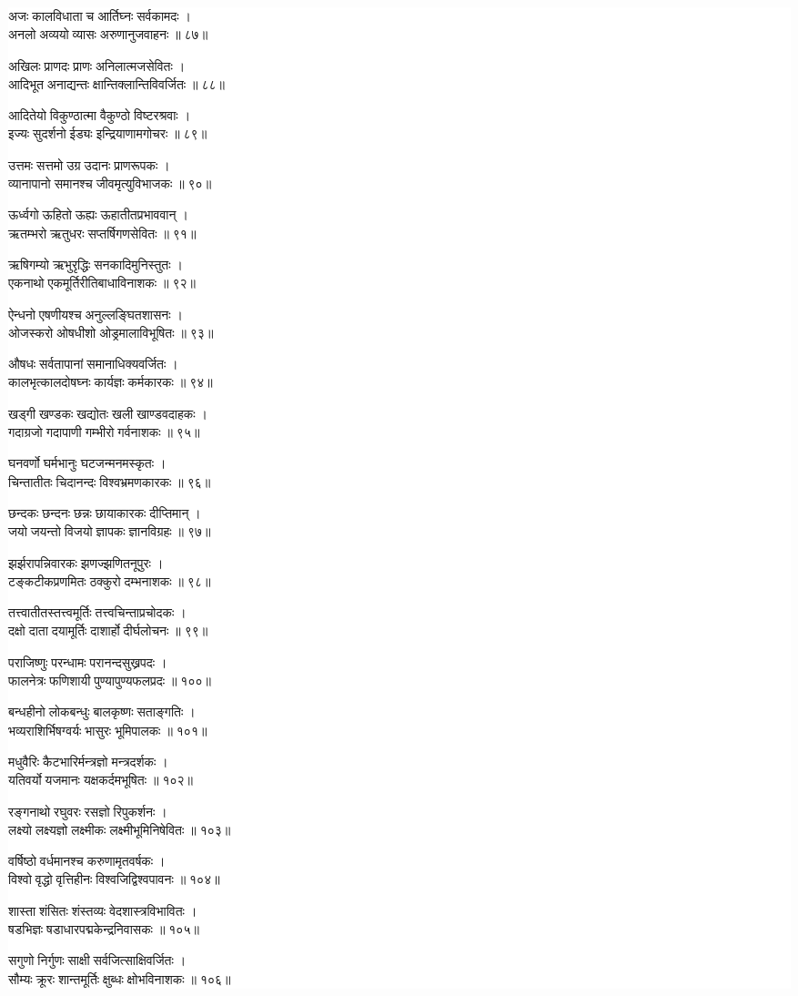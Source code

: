 अजः कालविधाता च आर्तिघ्नः सर्वकामदः ।  
अनलो अव्ययो व्यासः अरुणानुजवाहनः ॥ ८७॥  
  
अखिलः प्राणदः प्राणः अनिलात्मजसेवितः ।  
आदिभूत अनाद्यन्तः क्षान्तिक्लान्तिविवर्जितः ॥ ८८॥  
  
आदितेयो विकुण्ठात्मा वैकुण्ठो विष्टरश्रवाः ।  
इज्यः सुदर्शनो ईड्यः इन्द्रियाणामगोचरः ॥ ८९॥  
  
उत्तमः सत्तमो उग्र उदानः प्राणरूपकः ।  
व्यानापानो समानश्च जीवमृत्युविभाजकः ॥ ९०॥  
  
ऊर्ध्वगो ऊहितो ऊह्यः ऊहातीतप्रभाववान् ।  
ऋतम्भरो ऋतुधरः सप्तर्षिगणसेवितः ॥ ९१॥  
  
ऋषिगम्यो ऋभुरृद्धिः सनकादिमुनिस्तुतः ।  
एकनाथो एकमूर्तिरीतिबाधाविनाशकः ॥ ९२॥  
  
ऐन्धनो एषणीयश्च अनुल्लङ्घितशासनः ।  
ओजस्करो ओषधीशो ओड्रमालाविभूषितः ॥ ९३॥  
  
औषधः सर्वतापानां समानाधिक्यवर्जितः ।  
कालभृत्कालदोषघ्नः कार्यज्ञः कर्मकारकः ॥ ९४॥  
  
खड्गी खण्डकः खद्योतः खली खाण्डवदाहकः ।  
गदाग्रजो गदापाणी गम्भीरो गर्वनाशकः ॥ ९५॥  
  
घनवर्णो घर्मभानुः घटजन्मनमस्कृतः ।  
चिन्तातीतः चिदानन्दः विश्वभ्रमणकारकः ॥ ९६॥  
  
छन्दकः छन्दनः छन्नः छायाकारकः दीप्तिमान् ।  
जयो जयन्तो विजयो ज्ञापकः ज्ञानविग्रहः ॥ ९७॥  
  
झर्झरापन्निवारकः झणज्झणितनूपुरः ।  
टङ्कटीकप्रणमितः ठक्कुरो दम्भनाशकः ॥ ९८॥  
  
तत्त्वातीतस्तत्त्वमूर्तिः तत्त्वचिन्ताप्रचोदकः ।  
दक्षो दाता दयामूर्तिः दाशार्हो दीर्घलोचनः ॥ ९९॥  
  
पराजिष्णुः परन्धामः परानन्दसुख्रपदः ।  
फालनेत्रः फणिशायी पुण्यापुण्यफलप्रदः ॥ १००॥  
  
बन्धहीनो लोकबन्धुः बालकृष्णः सताङ्गतिः ।  
भव्यराशिर्भिषग्वर्यः भासुरः भूमिपालकः ॥ १०१॥  
  
मधुवैरिः कैटभारिर्मन्त्रज्ञो मन्त्रदर्शकः ।  
यतिवर्यो यजमानः यक्षकर्दमभूषितः ॥ १०२॥  
  
रङ्गनाथो रघुवरः रसज्ञो रिपुकर्शनः ।  
लक्ष्यो लक्ष्यज्ञो लक्ष्मीकः लक्ष्मीभूमिनिषेवितः ॥ १०३॥  
  
वर्षिष्ठो वर्धमानश्च करुणामृतवर्षकः ।  
विश्वो वृद्धो वृत्तिहीनः विश्वजिद्विश्वपावनः ॥ १०४॥  
  
शास्ता शंसितः शंस्तव्यः वेदशास्त्रविभावितः ।  
षडभिज्ञः षडाधारपद्मकेन्द्रनिवासकः ॥ १०५॥  
  
सगुणो निर्गुणः साक्षी सर्वजित्साक्षिवर्जितः ।  
सौम्यः क्रूरः शान्तमूर्तिः क्षुब्धः क्षोभविनाशकः ॥ १०६॥  
  
